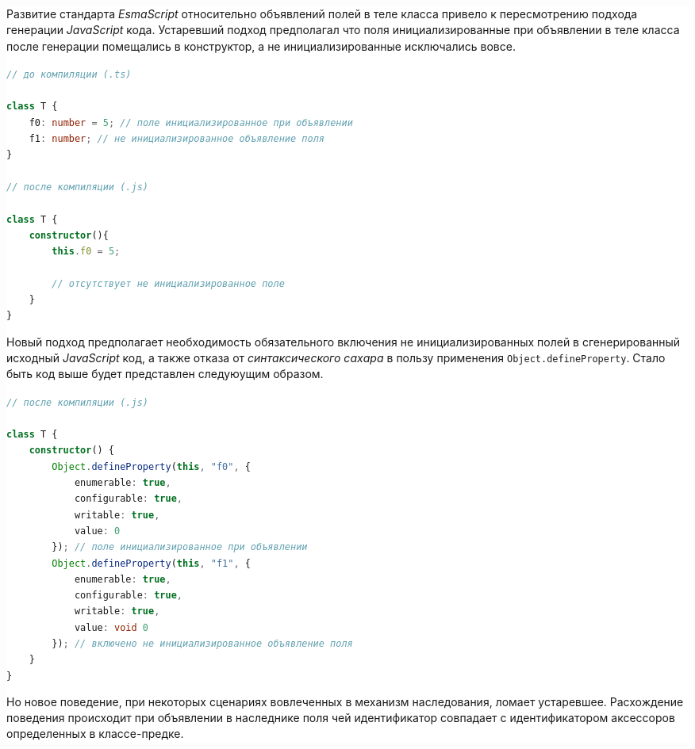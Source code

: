 Развитие стандарта _EsmaScript_ относительно объявлений полей в теле класса привело к пересмотрению подхода генерации _JavaScript_ кода. Устаревший подход предполагал что поля инициализированные при объявлении в теле класса после генерации помещались в конструктор, а не инициализированные исключались вовсе.

`````typescript
// до компиляции (.ts)

class T {
    f0: number = 5; // поле инициализированное при объявлении
    f1: number; // не инициализированное объявление поля
}

// после компиляции (.js)

class T {
    constructor(){
        this.f0 = 5;
        
        // отсутствует не инициализированное поле
    }
}
`````

Новый подход предполагает необходимость обязательного включения не инициализированных полей в сгенерированный исходный _JavaScript_ код, а также отказа от _синтаксического сахара_ в пользу применения `Object.defineProperty`. Стало быть код выше будет представлен следуюущим образом.


`````typescript
// после компиляции (.js)

class T {
    constructor() {
        Object.defineProperty(this, "f0", {
            enumerable: true,
            configurable: true,
            writable: true,
            value: 0
        }); // поле инициализированное при объявлении
        Object.defineProperty(this, "f1", {
            enumerable: true,
            configurable: true,
            writable: true,
            value: void 0
        }); // включено не инициализированное объявление поля
    }
}
`````

Но новое поведение, при некоторых сценариях вовлеченных в механизм наследования, ломает устаревшее. Расхождение поведения происходит при объявлении в наследнике поля чей идентификатор совпадает с идентификатором аксессоров определенных в классе-предке.

